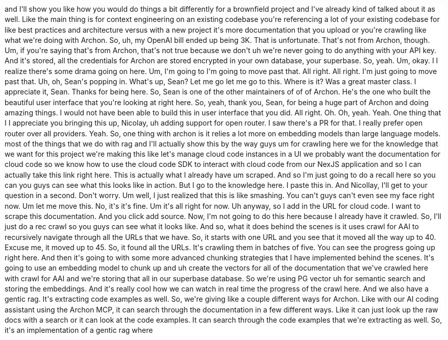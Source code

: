 and I'll show you like how you would do things a bit differently for a brownfield project and I've already kind of talked about it as well. Like the
main thing is for context engineering on an existing codebase you're referencing a lot of your existing codebase for like
best practices and architecture versus with a new project it's more documentation that you upload or you're
crawling like what we're doing with Archon. So, uh, my OpenAI bill ended up being 3K.
That is unfortunate. That's not from Archon, though. Um, if you're saying that's from Archon, that's
not true because we don't uh we're never going to do anything with your API key. And it's stored, all the credentials for Archon are stored encrypted in your own
database, your superbase. So, yeah.
Um, okay. I I realize there's some drama going on here. Um,
I'm going to I'm going to move past that. All right. All right. I'm just going to move past that. Uh, oh, Sean's popping
in. What's up, Sean? Let me go let me go to this. Where is it? Was a great master class. I appreciate it, Sean. Thanks for
being here. So, Sean is one of the other maintainers of of of Archon. He's the one who built the beautiful user
interface that you're looking at right here. So, yeah, thank you, Sean, for being a huge part of Archon and doing amazing things. I would not have been
able to build this in user interface that you did.
All right. Oh. Oh, yeah. Yeah. One thing that I I appreciate you bringing this up, Nicolay, uh adding support for open
router. I saw there's a PR for that. I really prefer open router over all providers. Yeah. So, one thing with
archon is it relies a lot more on embedding models than large language
models. most of the things that we do with rag and I'll actually show this by the way guys um for crawling here we for
the knowledge that we want for this project we're making this like let's manage cloud code instances in a UI we
probably want the documentation for cloud code so we know how to use the cloud code SDK to interact with cloud
code from our NexJS application and so I can actually take this link right here.
This is actually what I already have um scraped. And so I'm just going to do a recall here so you can you guys can see
what this looks like in action. But I go to the knowledge here. I paste this in. And Nicollay, I'll get to your question in a second. Don't worry. Um well, I
just realized that this is like smashing. You can't guys can't even see my face right now. Um
let me move this. No, it's it's fine. Um it's all right for now. Uh anyway, so I add in the URL
for cloud code. I want to scrape this documentation. And you click add source. Now, I'm not going to do this here
because I already have it crawled. So, I'll just do a rec crawl so you guys can see what it looks like.
And so, what it does behind the scenes is it uses crawl for AAI to recursively
navigate through all the URLs that we have. So, it starts with one URL and you see that it moved all the way up to 40.
Excuse me, it moved up to 45. So, it found all the URLs. It's crawling them in batches of five. You can see the
progress going up right here. And then it's going to with some more advanced chunking strategies that I have
implemented behind the scenes. It's going to use an embedding model to chunk up and uh create the vectors for all of
the documentation that we've crawled here with crawl for AAI and we're storing that all in our superbase database. So we're using PG vector uh
for semantic search and storing the embeddings. And it's really cool how we can watch in
real time the progress of the crawl here. And we also have a gentic rag. It's extracting code examples as well.
So, we're giving like a couple different ways for Archon. Like with our AI coding assistant using the Archon MCP, it can
search through the documentation in a few different ways. Like it can just look up the raw docs with a search or it
can look at the code examples. It can search through the code examples that we're extracting as well. So, it's an implementation of a gentic rag where